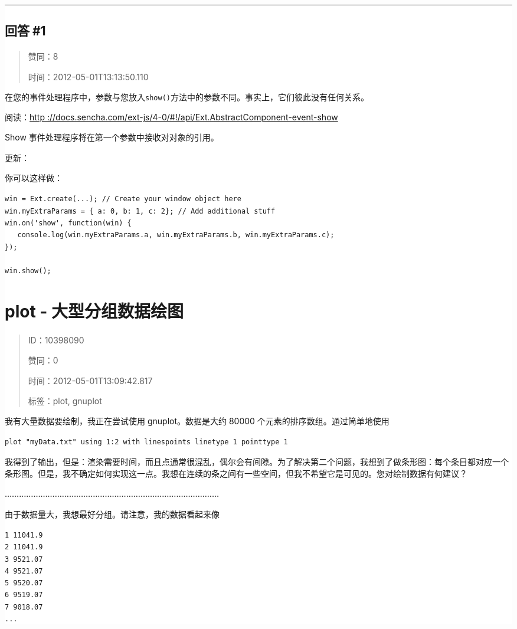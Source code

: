 * * *

## 回答 #1

> 赞同：8
> 
> 时间：2012-05-01T13:13:50.110

在您的事件处理程序中，参数与您放入`show()`方法中的参数不同。事实上，它们彼此没有任何关系。

阅读：[http ://docs.sencha.com/ext-js/4-0/#!/api/Ext.AbstractComponent-event-show](http://docs.sencha.com/ext-js/4-0/#!/api/Ext.AbstractComponent-event-show)

Show 事件处理程序将在第一个参数中接收对对象的引用。

更新：

你可以这样做：

```
win = Ext.create(...); // Create your window object here
win.myExtraParams = { a: 0, b: 1, c: 2}; // Add additional stuff
win.on('show', function(win) {
   console.log(win.myExtraParams.a, win.myExtraParams.b, win.myExtraParams.c);
});

win.show(); 
```

# plot - 大型分组数据绘图

> ID：10398090
> 
> 赞同：0
> 
> 时间：2012-05-01T13:09:42.817
> 
> 标签：plot, gnuplot

我有大量数据要绘制，我正在尝试使用 gnuplot。数据是大约 80000 个元素的排序数组。通过简单地使用

```
plot "myData.txt" using 1:2 with linespoints linetype 1 pointtype 1 
```

我得到了输出，但是：渲染需要时间，而且点通常很混乱，偶尔会有间隙。为了解决第二个问题，我想到了做条形图：每个条目都对应一个条形图。但是，我不确定如何实现这一点。我想在连续的条之间有一些空间，但我不希望它是可见的。您对绘制数据有何建议？

………………………………………………………………………………

由于数据量大，我想最好分组。请注意，我的数据看起来像

```
1 11041.9
2 11041.9
3 9521.07
4 9521.07
5 9520.07
6 9519.07
7 9018.07
... 
```
